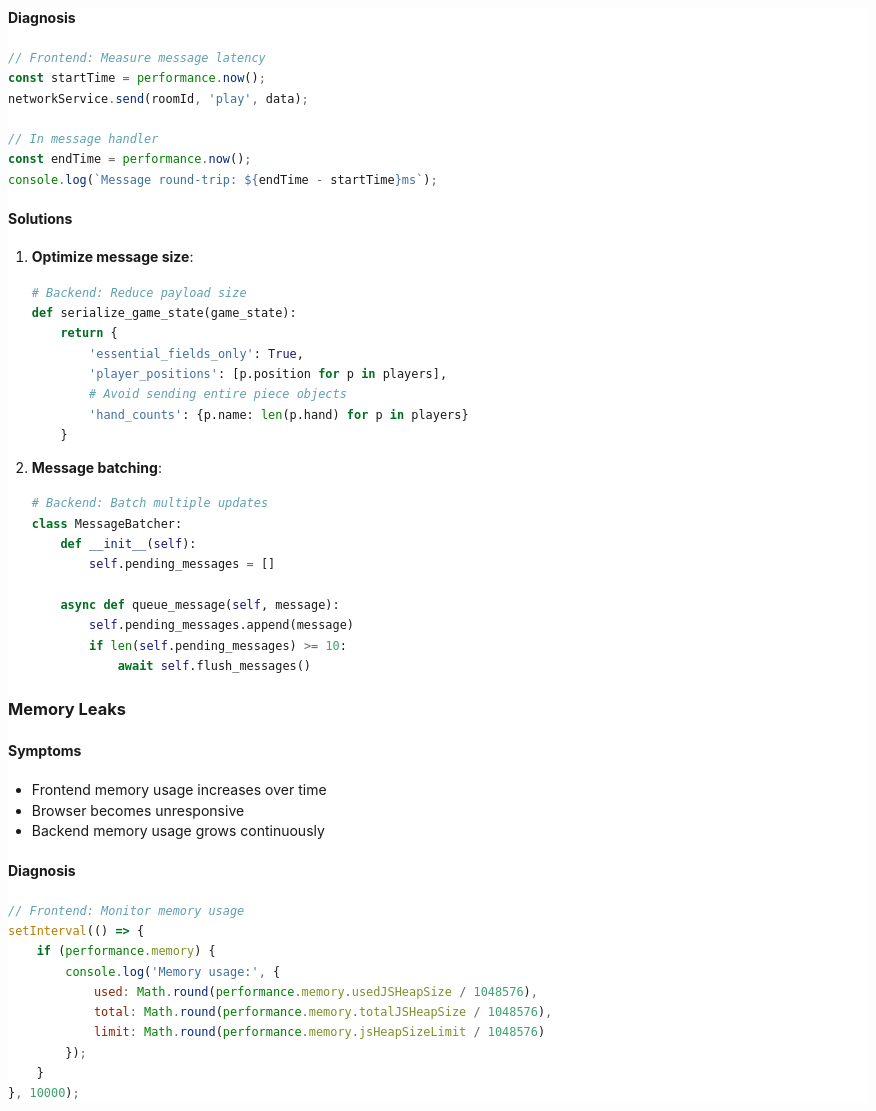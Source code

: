 #### Diagnosis
```javascript
// Frontend: Measure message latency
const startTime = performance.now();
networkService.send(roomId, 'play', data);

// In message handler
const endTime = performance.now();
console.log(`Message round-trip: ${endTime - startTime}ms`);
```

#### Solutions
1. **Optimize message size**:
   ```python
   # Backend: Reduce payload size
   def serialize_game_state(game_state):
       return {
           'essential_fields_only': True,
           'player_positions': [p.position for p in players],
           # Avoid sending entire piece objects
           'hand_counts': {p.name: len(p.hand) for p in players}
       }
   ```

2. **Message batching**:
   ```python
   # Backend: Batch multiple updates
   class MessageBatcher:
       def __init__(self):
           self.pending_messages = []
           
       async def queue_message(self, message):
           self.pending_messages.append(message)
           if len(self.pending_messages) >= 10:
               await self.flush_messages()
   ```

### Memory Leaks

#### Symptoms
- Frontend memory usage increases over time
- Browser becomes unresponsive
- Backend memory usage grows continuously

#### Diagnosis
```javascript
// Frontend: Monitor memory usage
setInterval(() => {
    if (performance.memory) {
        console.log('Memory usage:', {
            used: Math.round(performance.memory.usedJSHeapSize / 1048576),
            total: Math.round(performance.memory.totalJSHeapSize / 1048576),
            limit: Math.round(performance.memory.jsHeapSizeLimit / 1048576)
        });
    }
}, 10000);
```
